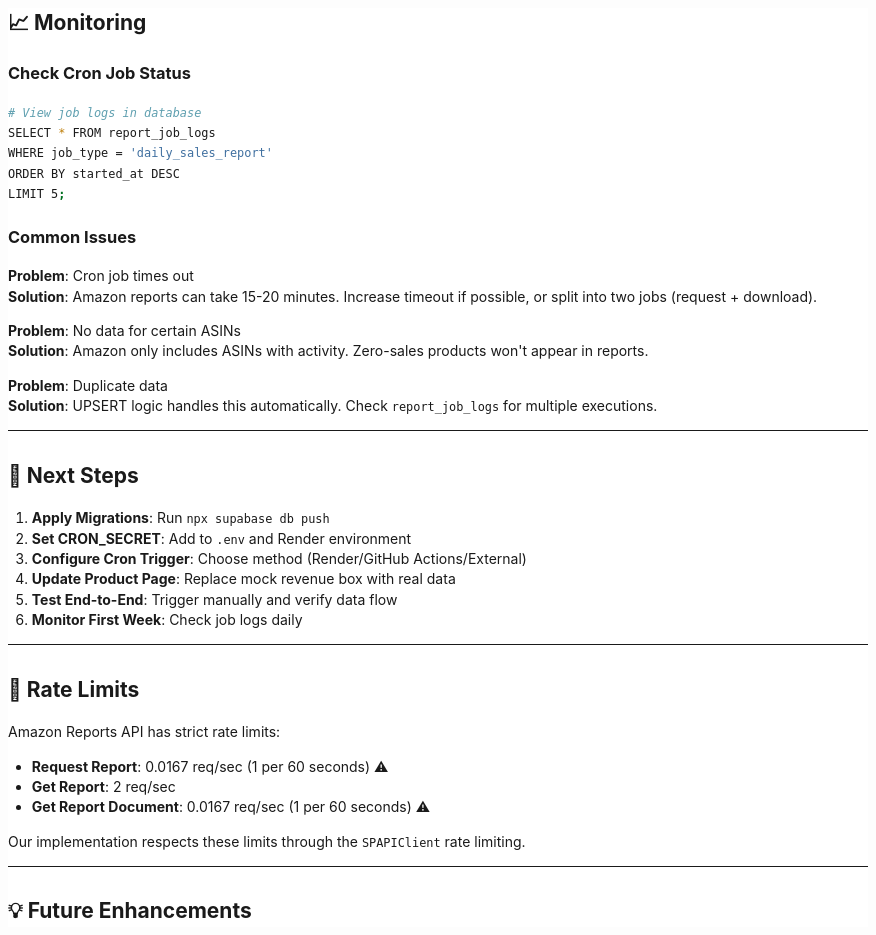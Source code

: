 
## 📈 Monitoring

### Check Cron Job Status

```bash
# View job logs in database
SELECT * FROM report_job_logs 
WHERE job_type = 'daily_sales_report' 
ORDER BY started_at DESC 
LIMIT 5;
```

### Common Issues

**Problem**: Cron job times out  
**Solution**: Amazon reports can take 15-20 minutes. Increase timeout if possible, or split into two jobs (request + download).

**Problem**: No data for certain ASINs  
**Solution**: Amazon only includes ASINs with activity. Zero-sales products won't appear in reports.

**Problem**: Duplicate data  
**Solution**: UPSERT logic handles this automatically. Check `report_job_logs` for multiple executions.

---

## 🎯 Next Steps

1. **Apply Migrations**: Run `npx supabase db push`
2. **Set CRON_SECRET**: Add to `.env` and Render environment
3. **Configure Cron Trigger**: Choose method (Render/GitHub Actions/External)
4. **Update Product Page**: Replace mock revenue box with real data
5. **Test End-to-End**: Trigger manually and verify data flow
6. **Monitor First Week**: Check job logs daily

---

## 📝 Rate Limits

Amazon Reports API has strict rate limits:

- **Request Report**: 0.0167 req/sec (1 per 60 seconds) ⚠️
- **Get Report**: 2 req/sec
- **Get Report Document**: 0.0167 req/sec (1 per 60 seconds) ⚠️

Our implementation respects these limits through the `SPAPIClient` rate limiting.

---

## 💡 Future Enhancements
